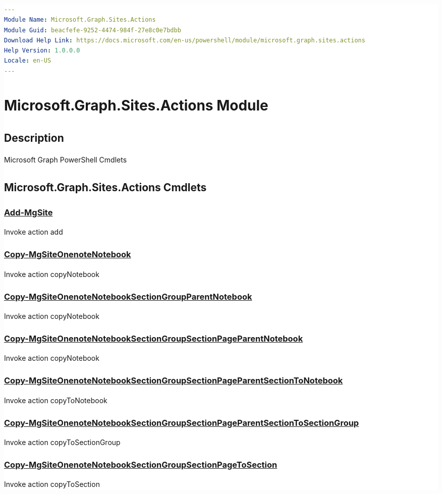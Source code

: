 ```yaml
---
Module Name: Microsoft.Graph.Sites.Actions
Module Guid: beacfefe-9252-4474-984f-27e8c0e7bdbb
Download Help Link: https://docs.microsoft.com/en-us/powershell/module/microsoft.graph.sites.actions
Help Version: 1.0.0.0
Locale: en-US
---
```


# Microsoft.Graph.Sites.Actions Module
## Description
Microsoft Graph PowerShell Cmdlets

## Microsoft.Graph.Sites.Actions Cmdlets
### [Add-MgSite](Add-MgSite.md)
Invoke action add

### [Copy-MgSiteOnenoteNotebook](Copy-MgSiteOnenoteNotebook.md)
Invoke action copyNotebook

### [Copy-MgSiteOnenoteNotebookSectionGroupParentNotebook](Copy-MgSiteOnenoteNotebookSectionGroupParentNotebook.md)
Invoke action copyNotebook

### [Copy-MgSiteOnenoteNotebookSectionGroupSectionPageParentNotebook](Copy-MgSiteOnenoteNotebookSectionGroupSectionPageParentNotebook.md)
Invoke action copyNotebook

### [Copy-MgSiteOnenoteNotebookSectionGroupSectionPageParentSectionToNotebook](Copy-MgSiteOnenoteNotebookSectionGroupSectionPageParentSectionToNotebook.md)
Invoke action copyToNotebook

### [Copy-MgSiteOnenoteNotebookSectionGroupSectionPageParentSectionToSectionGroup](Copy-MgSiteOnenoteNotebookSectionGroupSectionPageParentSectionToSectionGroup.md)
Invoke action copyToSectionGroup

### [Copy-MgSiteOnenoteNotebookSectionGroupSectionPageToSection](Copy-MgSiteOnenoteNotebookSectionGroupSectionPageToSection.md)
Invoke action copyToSection
